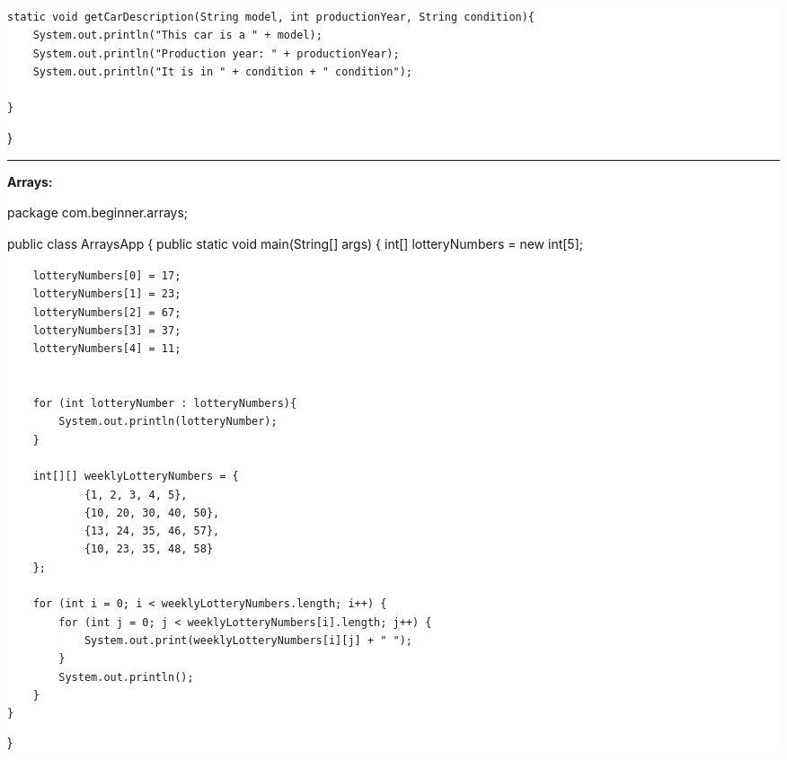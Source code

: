     static void getCarDescription(String model, int productionYear, String condition){
        System.out.println("This car is a " + model);
        System.out.println("Production year: " + productionYear);
        System.out.println("It is in " + condition + " condition");

    }
}

------------------------------------------

**Arrays:**

package com.beginner.arrays;

public class ArraysApp {
    public static void main(String[] args) {
        int[] lotteryNumbers = new int[5];

        lotteryNumbers[0] = 17;
        lotteryNumbers[1] = 23;
        lotteryNumbers[2] = 67;
        lotteryNumbers[3] = 37;
        lotteryNumbers[4] = 11;


        for (int lotteryNumber : lotteryNumbers){
            System.out.println(lotteryNumber);
        }

        int[][] weeklyLotteryNumbers = {
                {1, 2, 3, 4, 5},
                {10, 20, 30, 40, 50},
                {13, 24, 35, 46, 57},
                {10, 23, 35, 48, 58}
        };

        for (int i = 0; i < weeklyLotteryNumbers.length; i++) {
            for (int j = 0; j < weeklyLotteryNumbers[i].length; j++) {
                System.out.print(weeklyLotteryNumbers[i][j] + " ");
            }
            System.out.println();
        }
    }
}








